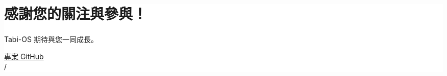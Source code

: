 # 感謝您的關注與參與！

Tabi-OS 期待與您一同成長。

<div class="mt-8 text-sm">
  <a href="https://github.com/NoNum3/tabi-tabi-os-main" target="_blank" rel="noopener noreferrer">
    專案 GitHub
  </a>
</div>

<div class="absolute right-5 bottom-5 text-sm opacity-80 pointer-events-none select-none">
  <SlideCurrentNo /> / <SlidesTotal />
</div>

